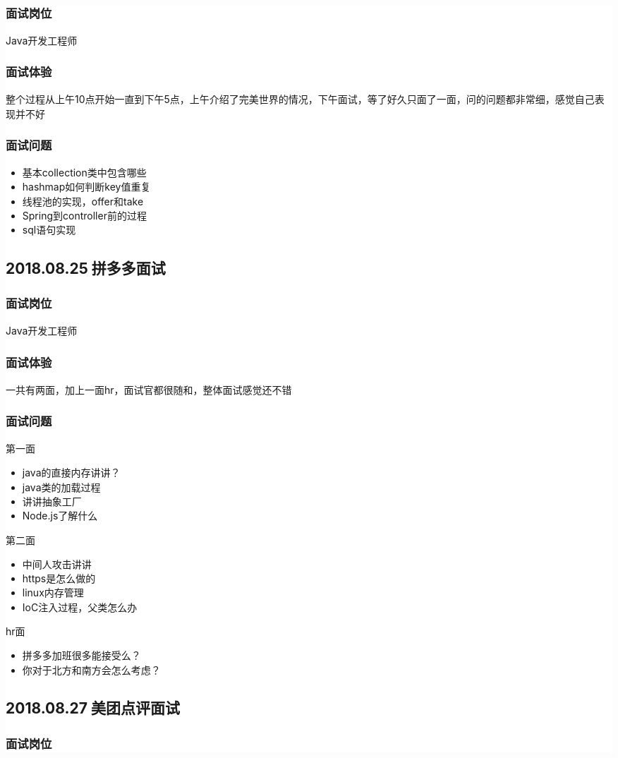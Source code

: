 ### 面试岗位

Java开发工程师

### 面试体验

整个过程从上午10点开始一直到下午5点，上午介绍了完美世界的情况，下午面试，等了好久只面了一面，问的问题都非常细，感觉自己表现并不好

### 面试问题

- 基本collection类中包含哪些
- hashmap如何判断key值重复
- 线程池的实现，offer和take
- Spring到controller前的过程
- sql语句实现



## 2018.08.25 拼多多面试

### 面试岗位

Java开发工程师

### 面试体验

一共有两面，加上一面hr，面试官都很随和，整体面试感觉还不错

### 面试问题

第一面

- java的直接内存讲讲？
- java类的加载过程
- 讲讲抽象工厂
- Node.js了解什么

第二面

- 中间人攻击讲讲
- https是怎么做的
- linux内存管理
- IoC注入过程，父类怎么办

hr面

- 拼多多加班很多能接受么？
- 你对于北方和南方会怎么考虑？



## 2018.08.27 美团点评面试

### 面试岗位
